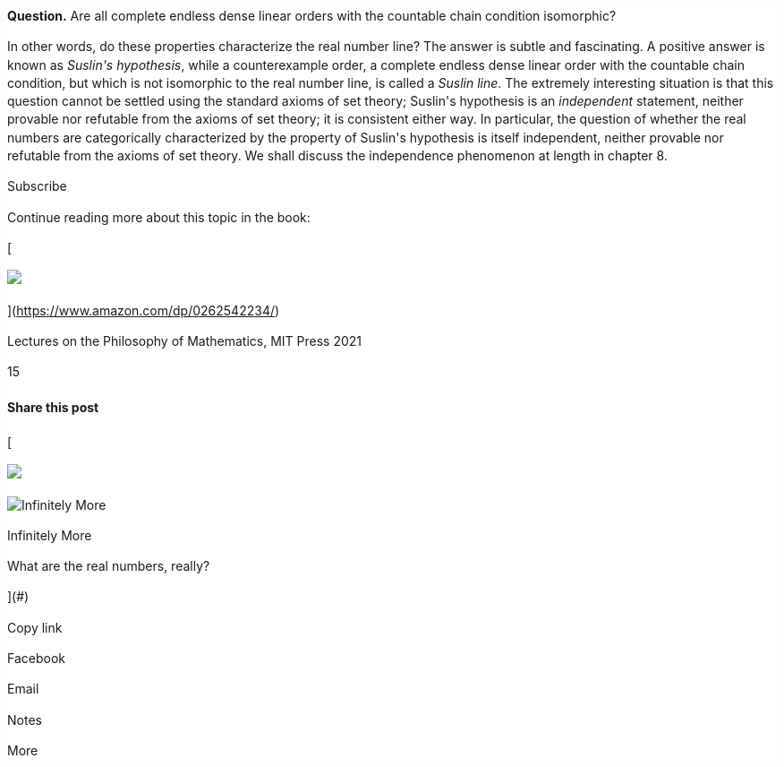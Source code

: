 **Question.** Are all complete endless dense linear orders with the countable chain condition isomorphic?

In other words, do these properties characterize the real number line? The answer is subtle and fascinating. A positive answer is known as _Suslin's hypothesis_, while a counterexample order, a complete endless dense linear order with the countable chain condition, but which is not isomorphic to the real number line, is called a _Suslin line_. The extremely interesting situation is that this question cannot be settled using the standard axioms of set theory; Suslin's hypothesis is an _independent_ statement, neither provable nor refutable from the axioms of set theory; it is consistent either way. In particular, the question of whether the real numbers are categorically characterized by the property of Suslin's hypothesis is itself independent, neither provable nor refutable from the axioms of set theory. We shall discuss the independence phenomenon at length in chapter 8.

Subscribe

Continue reading more about this topic in the book:

[

![](https://substackcdn.com/image/fetch/$s_!tzMf!,w_1456,c_limit,f_auto,q_auto:good,fl_progressive:steep/https%3A%2F%2Fsubstack-post-media.s3.amazonaws.com%2Fpublic%2Fimages%2F6304f57b-17c2-4e33-a5f6-da48c6281546_550x707.jpeg)



](https://www.amazon.com/dp/0262542234/)

Lectures on the Philosophy of Mathematics, MIT Press 2021

15

#### Share this post

[

![](https://substackcdn.com/image/fetch/$s_!MjhP!,w_520,h_272,c_fill,f_auto,q_auto:good,fl_progressive:steep,g_auto/https%3A%2F%2Fsubstack-post-media.s3.amazonaws.com%2Fpublic%2Fimages%2F18ccc7ab-0ef9-43f6-9212-5cbd9f821363_2202x747.jpeg)

![Infinitely More](https://substackcdn.com/image/fetch/$s_!bF-h!,w_36,h_36,c_fill,f_auto,q_auto:good,fl_progressive:steep,g_auto/https%3A%2F%2Fsubstack-post-media.s3.amazonaws.com%2Fpublic%2Fimages%2Febe97a3c-f826-4f61-a788-0104edc27e06_1277x1277.png)

Infinitely More

What are the real numbers, really?









](#)

Copy link

Facebook

Email

Notes

More

[](https://www.infinitelymore.xyz/p/what-are-the-real-numbers-really/comments)
